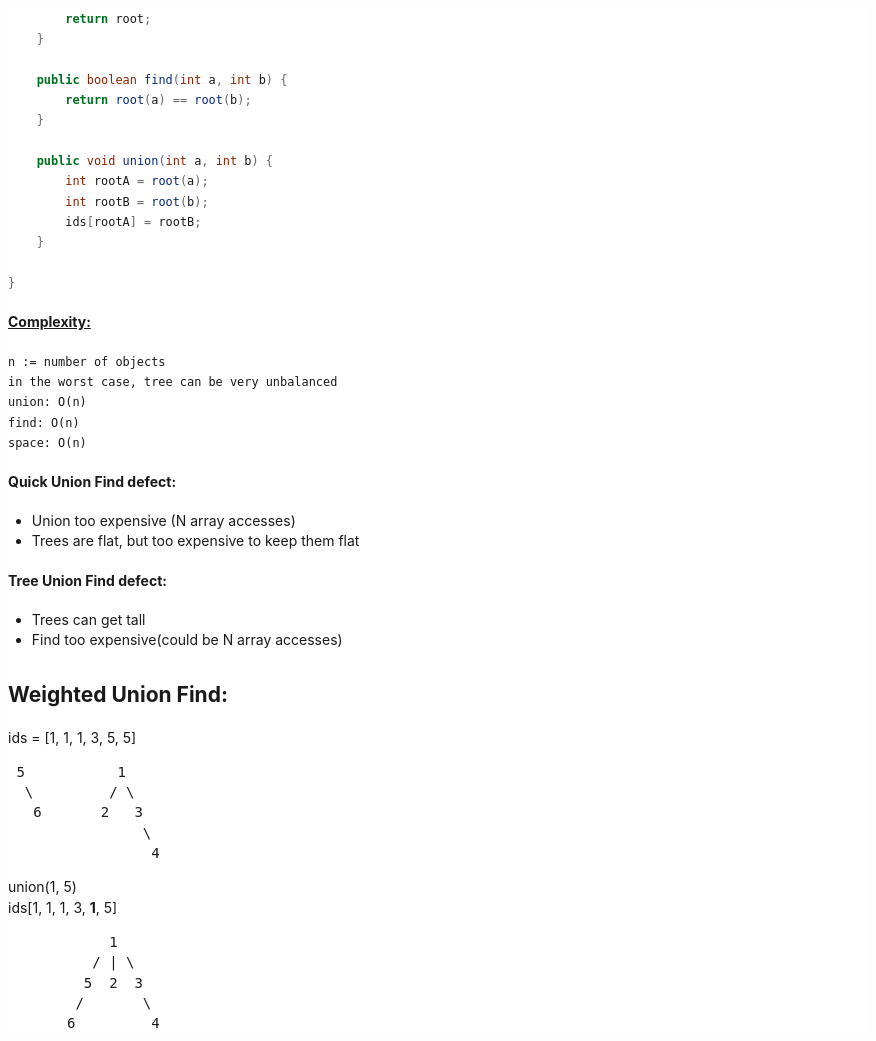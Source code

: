 ```java
        return root;
    }
    
    public boolean find(int a, int b) {
        return root(a) == root(b);
    }
    
    public void union(int a, int b) {
        int rootA = root(a);
        int rootB = root(b);
        ids[rootA] = rootB;
    }

}
```

#### <ins>**Complexity:**</ins>
    n := number of objects
    in the worst case, tree can be very unbalanced
    union: O(n)
    find: O(n)
    space: O(n)

#### Quick Union Find defect:
* Union too expensive (N array accesses)
* Trees are flat, but too expensive to keep them flat

#### Tree Union Find defect:
* Trees can get tall
* Find too expensive(could be N array accesses)

## Weighted Union Find:

ids = [1, 1, 1, 3, 5, 5]
<pre>
 5           1
  \         / \
   6       2   3
                \
                 4
</pre>

union(1, 5)  
ids[1, 1, 1, 3, **1**, 5]
<pre>
            1
          / | \
         5  2  3
        /       \
       6         4
</pre>
